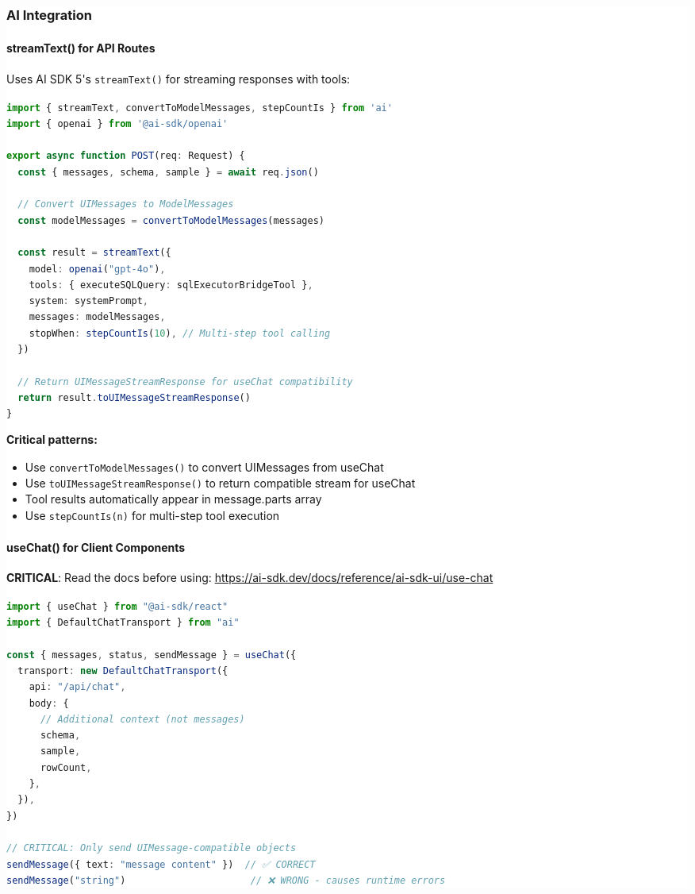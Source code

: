 

### AI Integration

#### streamText() for API Routes

Uses AI SDK 5's `streamText()` for streaming responses with tools:

```typescript
import { streamText, convertToModelMessages, stepCountIs } from 'ai'
import { openai } from '@ai-sdk/openai'

export async function POST(req: Request) {
  const { messages, schema, sample } = await req.json()

  // Convert UIMessages to ModelMessages
  const modelMessages = convertToModelMessages(messages)

  const result = streamText({
    model: openai("gpt-4o"),
    tools: { executeSQLQuery: sqlExecutorBridgeTool },
    system: systemPrompt,
    messages: modelMessages,
    stopWhen: stepCountIs(10), // Multi-step tool calling
  })

  // Return UIMessageStreamResponse for useChat compatibility
  return result.toUIMessageStreamResponse()
}
```

**Critical patterns:**
- Use `convertToModelMessages()` to convert UIMessages from useChat
- Use `toUIMessageStreamResponse()` to return compatible stream for useChat
- Tool results automatically appear in message.parts array
- Use `stepCountIs(n)` for multi-step tool execution

#### useChat() for Client Components

**CRITICAL**: Read the docs before using: https://ai-sdk.dev/docs/reference/ai-sdk-ui/use-chat

```typescript
import { useChat } from "@ai-sdk/react"
import { DefaultChatTransport } from "ai"

const { messages, status, sendMessage } = useChat({
  transport: new DefaultChatTransport({
    api: "/api/chat",
    body: {
      // Additional context (not messages)
      schema,
      sample,
      rowCount,
    },
  }),
})

// CRITICAL: Only send UIMessage-compatible objects
sendMessage({ text: "message content" })  // ✅ CORRECT
sendMessage("string")                      // ❌ WRONG - causes runtime errors
```
